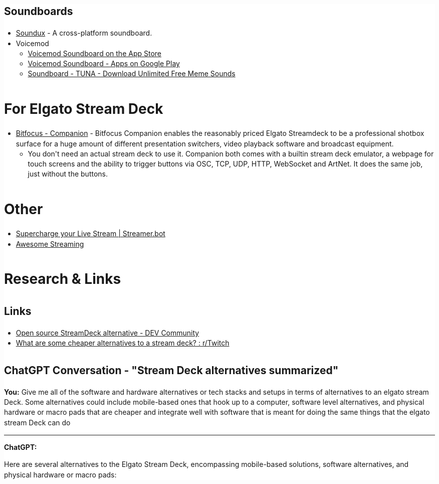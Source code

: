 ## Soundboards

- [Soundux](https://soundux.rocks/) - A cross-platform soundboard.
- Voicemod
	- [Voicemod Soundboard on the App Store](https://apps.apple.com/us/app/voicemod-soundboard/id6473788687)
	- [Voicemod Soundboard - Apps on Google Play](https://play.google.com/store/apps/details?id=net.voicemod.soundboard&hl=en_US&pli=1)
	- [Soundboard - TUNA - Download Unlimited Free Meme Sounds](https://tuna.voicemod.net/)

# For Elgato Stream Deck

- [Bitfocus - Companion](https://bitfocus.io/companion) - Bitfocus Companion enables the reasonably priced Elgato Streamdeck to be a professional shotbox surface for a huge amount of different presentation switchers, video playback software and broadcast equipment.
	- You don't need an actual stream deck to use it. Companion both comes with a builtin stream deck emulator, a webpage for touch screens and the ability to trigger buttons via OSC, TCP, UDP, HTTP, WebSocket and ArtNet. It does the same job, just without the buttons.

# Other

- [Supercharge your Live Stream | Streamer.bot](https://streamer.bot/)
- [Awesome Streaming](../../📁%2012%20-%20Content%20Creation/Awesome%20Streaming/Awesome%20Streaming.md) 

# Research & Links

## Links

- [Open source StreamDeck alternative - DEV Community](https://dev.to/josuigoa/open-source-streamdeck-alternative-1gf3)
- [What are some cheaper alternatives to a stream deck? : r/Twitch](https://www.reddit.com/r/Twitch/comments/13xdhcw/what_are_some_cheaper_alternatives_to_a_stream/)

## ChatGPT Conversation - "Stream Deck alternatives summarized"

**You:**
Give me all of the software and hardware alternatives or tech stacks and setups in terms of alternatives to an elgato stream Deck.  Some alternatives could include mobile-based ones that hook up to a computer, software level alternatives, and physical hardware or macro pads that are cheaper and integrate well with software that is meant for doing the same things that the elgato stream Deck can do

* * *

**ChatGPT:**

Here are several alternatives to the Elgato Stream Deck, encompassing mobile-based solutions, software alternatives, and physical hardware or macro pads:

